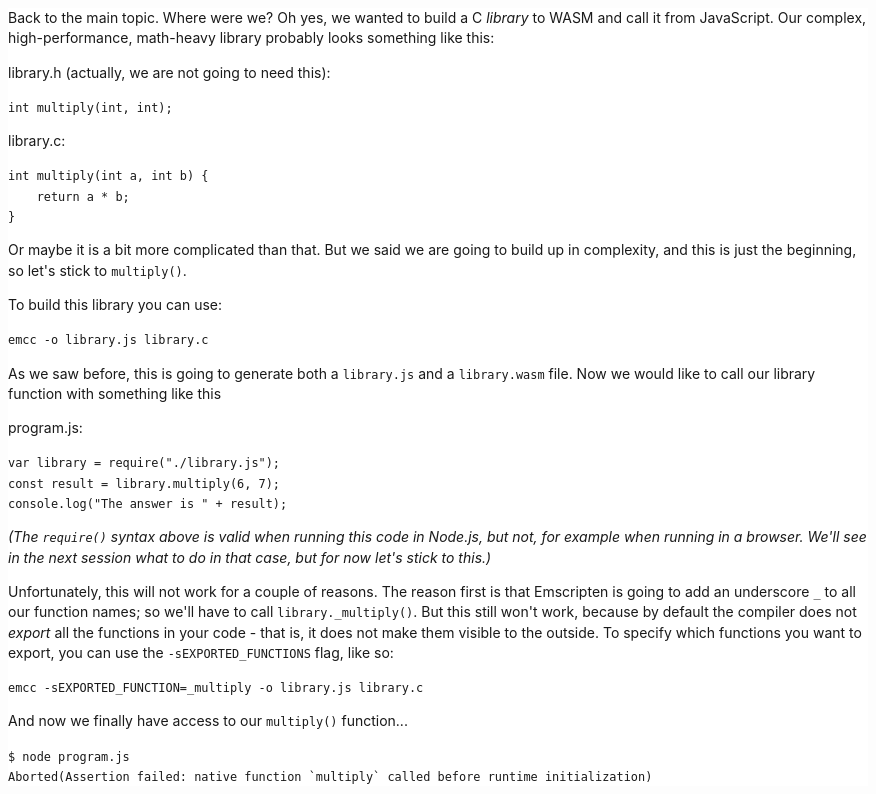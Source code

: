 Back to the main topic. Where were we? Oh yes, we wanted to build
a C *library* to WASM and call it from JavaScript. Our complex,
high-performance, math-heavy library probably looks something like this:

library.h (actually, we are not going to need this):

```
int multiply(int, int);
```

library.c:

```
int multiply(int a, int b) {
	return a * b;
}
```

Or maybe it is a bit more complicated than that. But we said we are
going to build up in complexity, and this is just the beginning, so
let's stick to `multiply()`.

To build this library you can use:

```
emcc -o library.js library.c
```

As we saw before, this is going to generate both a `library.js` and a
`library.wasm` file. Now we would like to call our library function
with something like this

program.js:

```
var library = require("./library.js");
const result = library.multiply(6, 7);
console.log("The answer is " + result);
```

*(The `require()` syntax above is valid when running this code in Node.js,
but not, for example when running in a browser. We'll see in the next
session what to do in that case, but for now let's stick to this.)*

Unfortunately, this will not work for a couple of reasons. The reason
first is that Emscripten is going to add an underscore `_` to all our
function names; so we'll have to call `library._multiply()`. But this
still won't work, because by default the compiler does not *export* all
the functions in your code - that is, it does not make them visible to
the outside. To specify which functions you want to
export, you can use the `-sEXPORTED_FUNCTIONS` flag, like so:

```
emcc -sEXPORTED_FUNCTION=_multiply -o library.js library.c
```

And now we finally have access to our `multiply()` function...

```
$ node program.js
Aborted(Assertion failed: native function `multiply` called before runtime initialization)
```
